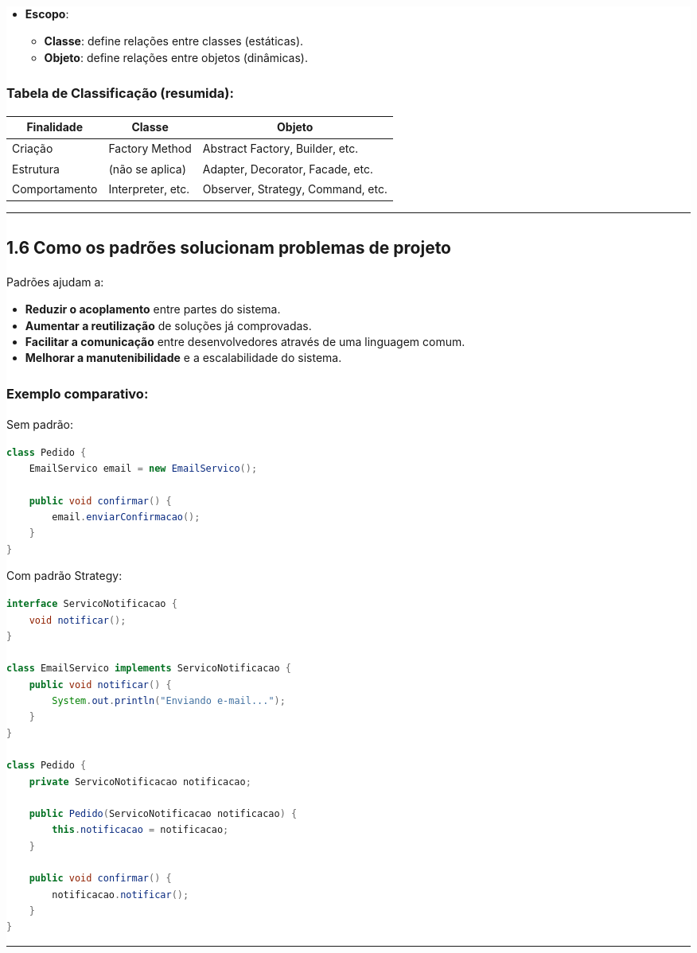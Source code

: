 * **Escopo**:

  * **Classe**: define relações entre classes (estáticas).
  * **Objeto**: define relações entre objetos (dinâmicas).

### Tabela de Classificação (resumida):

| Finalidade    | Classe            | Objeto                            |
| ------------- | ----------------- | --------------------------------- |
| Criação       | Factory Method    | Abstract Factory, Builder, etc.   |
| Estrutura     | (não se aplica)   | Adapter, Decorator, Facade, etc.  |
| Comportamento | Interpreter, etc. | Observer, Strategy, Command, etc. |

---

## 1.6 Como os padrões solucionam problemas de projeto

Padrões ajudam a:

* **Reduzir o acoplamento** entre partes do sistema.
* **Aumentar a reutilização** de soluções já comprovadas.
* **Facilitar a comunicação** entre desenvolvedores através de uma linguagem comum.
* **Melhorar a manutenibilidade** e a escalabilidade do sistema.

### Exemplo comparativo:

Sem padrão:

```java
class Pedido {
    EmailServico email = new EmailServico();

    public void confirmar() {
        email.enviarConfirmacao();
    }
}
```

Com padrão Strategy:

```java
interface ServicoNotificacao {
    void notificar();
}

class EmailServico implements ServicoNotificacao {
    public void notificar() {
        System.out.println("Enviando e-mail...");
    }
}

class Pedido {
    private ServicoNotificacao notificacao;

    public Pedido(ServicoNotificacao notificacao) {
        this.notificacao = notificacao;
    }

    public void confirmar() {
        notificacao.notificar();
    }
}
```

---